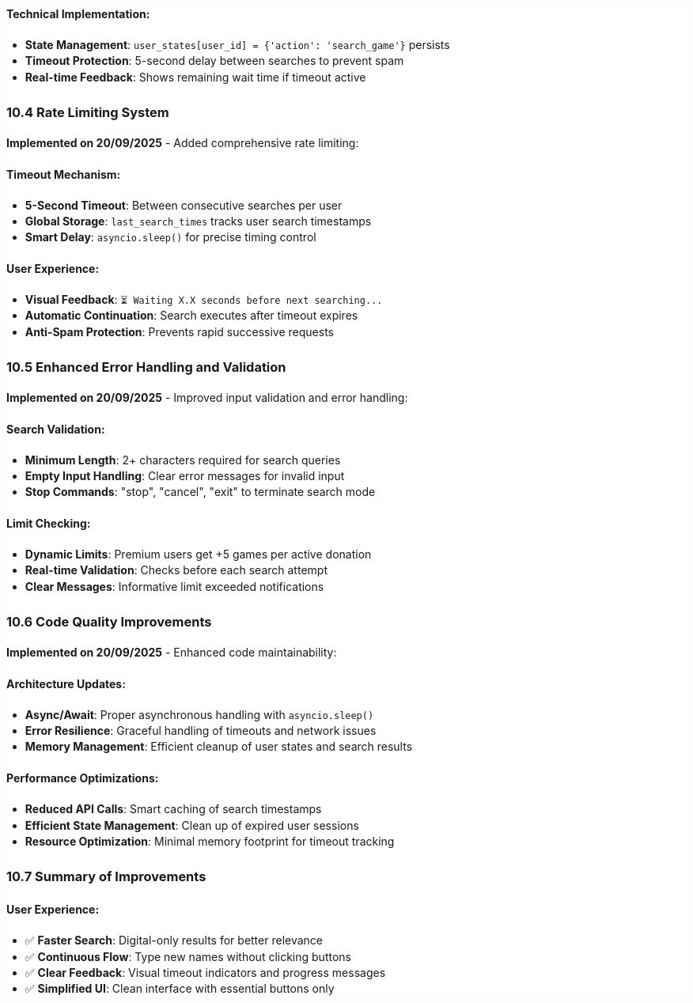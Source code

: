 #### Technical Implementation:
- **State Management**: `user_states[user_id] = {'action': 'search_game'}` persists
- **Timeout Protection**: 5-second delay between searches to prevent spam
- **Real-time Feedback**: Shows remaining wait time if timeout active

### 10.4 Rate Limiting System

**Implemented on 20/09/2025** - Added comprehensive rate limiting:

#### Timeout Mechanism:
- **5-Second Timeout**: Between consecutive searches per user
- **Global Storage**: `last_search_times` tracks user search timestamps
- **Smart Delay**: `asyncio.sleep()` for precise timing control

#### User Experience:
- **Visual Feedback**: `⏳ Waiting X.X seconds before next searching...`
- **Automatic Continuation**: Search executes after timeout expires
- **Anti-Spam Protection**: Prevents rapid successive requests

### 10.5 Enhanced Error Handling and Validation

**Implemented on 20/09/2025** - Improved input validation and error handling:

#### Search Validation:
- **Minimum Length**: 2+ characters required for search queries
- **Empty Input Handling**: Clear error messages for invalid input
- **Stop Commands**: "stop", "cancel", "exit" to terminate search mode

#### Limit Checking:
- **Dynamic Limits**: Premium users get +5 games per active donation
- **Real-time Validation**: Checks before each search attempt
- **Clear Messages**: Informative limit exceeded notifications

### 10.6 Code Quality Improvements

**Implemented on 20/09/2025** - Enhanced code maintainability:

#### Architecture Updates:
- **Async/Await**: Proper asynchronous handling with `asyncio.sleep()`
- **Error Resilience**: Graceful handling of timeouts and network issues
- **Memory Management**: Efficient cleanup of user states and search results

#### Performance Optimizations:
- **Reduced API Calls**: Smart caching of search timestamps
- **Efficient State Management**: Clean up of expired user sessions
- **Resource Optimization**: Minimal memory footprint for timeout tracking

### 10.7 Summary of Improvements

#### User Experience:
- ✅ **Faster Search**: Digital-only results for better relevance
- ✅ **Continuous Flow**: Type new names without clicking buttons
- ✅ **Clear Feedback**: Visual timeout indicators and progress messages
- ✅ **Simplified UI**: Clean interface with essential buttons only
